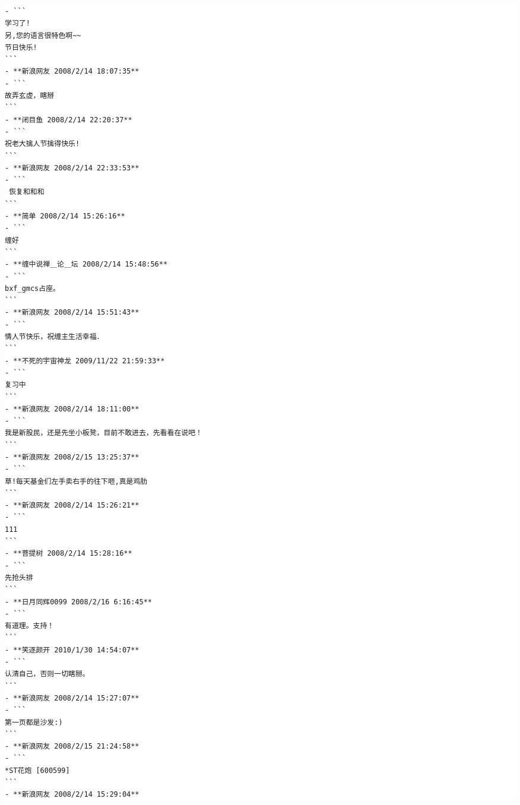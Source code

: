   ~~~
- ```
  学习了!
  另,您的语言很特色啊~~
  节日快乐!
  ```
- **新浪网友 2008/2/14 18:07:35**
- ```
  故弄玄虚，瞎掰
  ```
- **闭目鱼 2008/2/14 22:20:37**
- ```
  祝老大擒人节擒得快乐!
  ```
- **新浪网友 2008/2/14 22:33:53**
- ```
   恢复和和和 
  ```
- **简单 2008/2/14 15:26:16**
- ```
  缠好
  ```
- **缠中说禅＿论＿坛 2008/2/14 15:48:56**
- ```
  bxf_gmcs占座。
  ```
- **新浪网友 2008/2/14 15:51:43**
- ```
  情人节快乐，祝缠主生活幸福．
  ```
- **不死的宇宙神龙 2009/11/22 21:59:33**
- ```
  复习中
  ```
- **新浪网友 2008/2/14 18:11:00**
- ```
  我是新股民，还是先坐小板凳，目前不敢进去，先看看在说吧！
  ```
- **新浪网友 2008/2/15 13:25:37**
- ```
  草!每天基金们左手卖右手的往下咂,真是鸡肋
  ```
- **新浪网友 2008/2/14 15:26:21**
- ```
  111
  ```
- **菩提树 2008/2/14 15:28:16**
- ```
  先抢头排
  ```
- **日月同辉0099 2008/2/16 6:16:45**
- ```
  有道理。支持！
  ```
- **笑逐颜开 2010/1/30 14:54:07**
- ```
  认清自己，否则一切瞎掰。
  ```
- **新浪网友 2008/2/14 15:27:07**
- ```
  第一页都是沙发:)
  ```
- **新浪网友 2008/2/15 21:24:58**
- ```
  *ST花炮 [600599] 
  ```
- **新浪网友 2008/2/14 15:29:04**
  ~~~